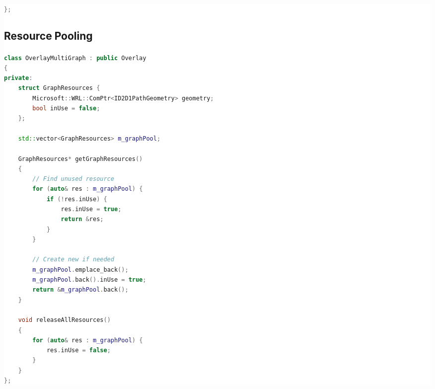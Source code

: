 ```cpp
};
```
## Resource Pooling
```cpp
class OverlayMultiGraph : public Overlay
{
private:
    struct GraphResources {
        Microsoft::WRL::ComPtr<ID2D1PathGeometry> geometry;
        bool inUse = false;
    };
    
    std::vector<GraphResources> m_graphPool;
    
    GraphResources* getGraphResources()
    {
        // Find unused resource
        for (auto& res : m_graphPool) {
            if (!res.inUse) {
                res.inUse = true;
                return &res;
            }
        }
        
        // Create new if needed
        m_graphPool.emplace_back();
        m_graphPool.back().inUse = true;
        return &m_graphPool.back();
    }
    
    void releaseAllResources()
    {
        for (auto& res : m_graphPool) {
            res.inUse = false;
        }
    }
};